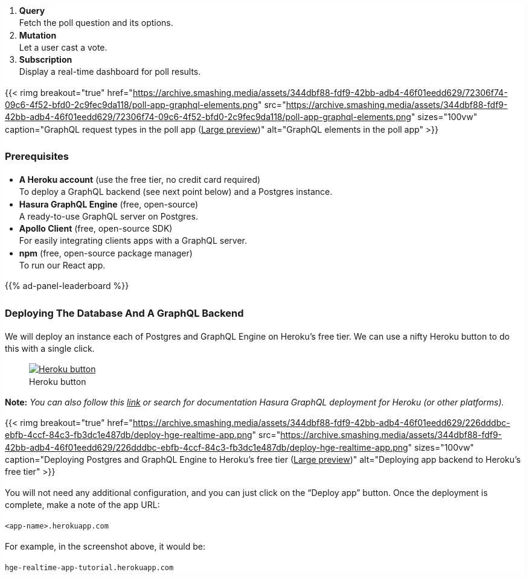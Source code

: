 <ol>
	<li><strong>Query</strong><br />Fetch the poll question and its options.</li>
	<li><strong>Mutation</strong><br />Let a user cast a vote.</li>
	<li><strong>Subscription</strong><br />Display a real-time dashboard for poll results.</li>
</ol>

{{< rimg breakout="true" href="https://archive.smashing.media/assets/344dbf88-fdf9-42bb-adb4-46f01eedd629/72306f74-09c6-4f52-bfd0-2c9fec9da118/poll-app-graphql-elements.png" src="https://archive.smashing.media/assets/344dbf88-fdf9-42bb-adb4-46f01eedd629/72306f74-09c6-4f52-bfd0-2c9fec9da118/poll-app-graphql-elements.png" sizes="100vw" caption="GraphQL request types in the poll app (<a href='https://archive.smashing.media/assets/344dbf88-fdf9-42bb-adb4-46f01eedd629/72306f74-09c6-4f52-bfd0-2c9fec9da118/poll-app-graphql-elements.png'>Large preview</a>)" alt="GraphQL elements in the poll app" >}}

### Prerequisites

<ul>
	<li><strong>A Heroku account</strong> (use the free tier, no credit card required)<br />To deploy a GraphQL backend (see next point below) and a Postgres instance.</li>
	<li><strong>Hasura GraphQL Engine</strong> (free, open-source)</br />A ready-to-use GraphQL server on Postgres.</li>
	<li><strong>Apollo Client</strong> (free, open-source SDK)<br />For easily integrating clients apps with a GraphQL server.</li>
	<li><strong>npm</strong> (free, open-source package manager)<br />To run our React app.</li>
</ul>

{{% ad-panel-leaderboard %}}

### Deploying The Database And A GraphQL Backend

<p>We will deploy an instance each of Postgres and GraphQL Engine on Heroku’s free tier. We can use a nifty Heroku button to do this with a single click.</p>

<figure><a href="https://archive.smashing.media/assets/344dbf88-fdf9-42bb-adb4-46f01eedd629/74adceef-4c53-4de5-94b3-346fcf56d7ef/how-to-build-a-real-time-app.png"><img loading="lazy" decoding="async" src="https://archive.smashing.media/assets/344dbf88-fdf9-42bb-adb4-46f01eedd629/74adceef-4c53-4de5-94b3-346fcf56d7ef/how-to-build-a-real-time-app.png" width="147" height="32" alt="Heroku button" /></a><figcaption>Heroku button</figcaption></figure>

<p><strong>Note:</strong> <em>You can also follow this <a href="https://heroku.com/deploy?template=https://github.com/hasura/graphql-engine-heroku">link</a> or search for documentation Hasura GraphQL deployment for Heroku (or other platforms).</em></p>

{{< rimg breakout="true" href="https://archive.smashing.media/assets/344dbf88-fdf9-42bb-adb4-46f01eedd629/226dddbc-ebfb-4ccf-84c3-fb3dc1e487db/deploy-hge-realtime-app.png" src="https://archive.smashing.media/assets/344dbf88-fdf9-42bb-adb4-46f01eedd629/226dddbc-ebfb-4ccf-84c3-fb3dc1e487db/deploy-hge-realtime-app.png" sizes="100vw" caption="Deploying Postgres and GraphQL Engine to Heroku’s free tier (<a href='https://archive.smashing.media/assets/344dbf88-fdf9-42bb-adb4-46f01eedd629/226dddbc-ebfb-4ccf-84c3-fb3dc1e487db/deploy-hge-realtime-app.png'>Large preview</a>)" alt="Deploying app backend to Heroku’s free tier" >}}

<p>You will not need any additional configuration, and you can just click on the “Deploy app” button. Once the deployment is complete, make a note of the app URL:</p>

<pre><code class="language-bash">&lt;app-name&gt;.herokuapp.com
</code></pre>

<p>For example, in the screenshot above, it would be:</p>

<pre><code class="language-bash">hge-realtime-app-tutorial.herokuapp.com
</code></pre>
